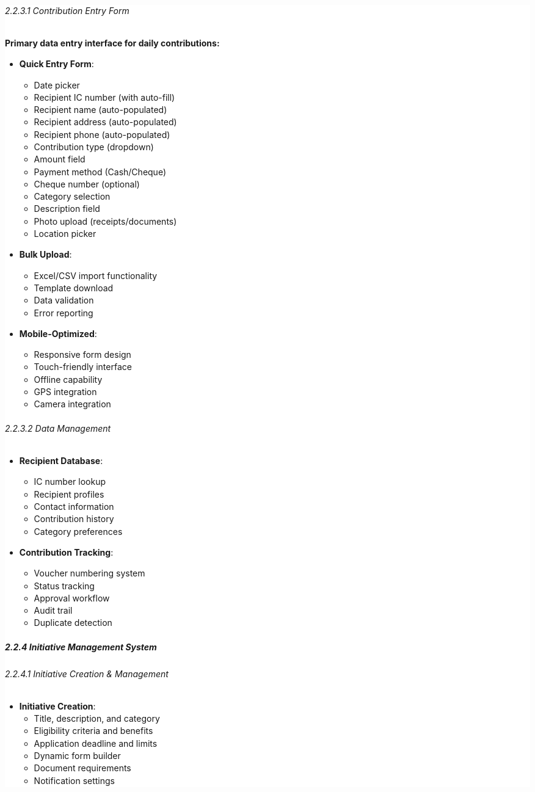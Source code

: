 ###### 2.2.3.1 Contribution Entry Form
**Primary data entry interface for daily contributions:**

- **Quick Entry Form**:
  - Date picker
  - Recipient IC number (with auto-fill)
  - Recipient name (auto-populated)
  - Recipient address (auto-populated)
  - Recipient phone (auto-populated)
  - Contribution type (dropdown)
  - Amount field
  - Payment method (Cash/Cheque)
  - Cheque number (optional)
  - Category selection
  - Description field
  - Photo upload (receipts/documents)
  - Location picker

- **Bulk Upload**:
  - Excel/CSV import functionality
  - Template download
  - Data validation
  - Error reporting

- **Mobile-Optimized**:
  - Responsive form design
  - Touch-friendly interface
  - Offline capability
  - GPS integration
  - Camera integration

###### 2.2.3.2 Data Management
- **Recipient Database**:
  - IC number lookup
  - Recipient profiles
  - Contact information
  - Contribution history
  - Category preferences

- **Contribution Tracking**:
  - Voucher numbering system
  - Status tracking
  - Approval workflow
  - Audit trail
  - Duplicate detection

##### 2.2.4 Initiative Management System

###### 2.2.4.1 Initiative Creation & Management
- **Initiative Creation**:
  - Title, description, and category
  - Eligibility criteria and benefits
  - Application deadline and limits
  - Dynamic form builder
  - Document requirements
  - Notification settings

